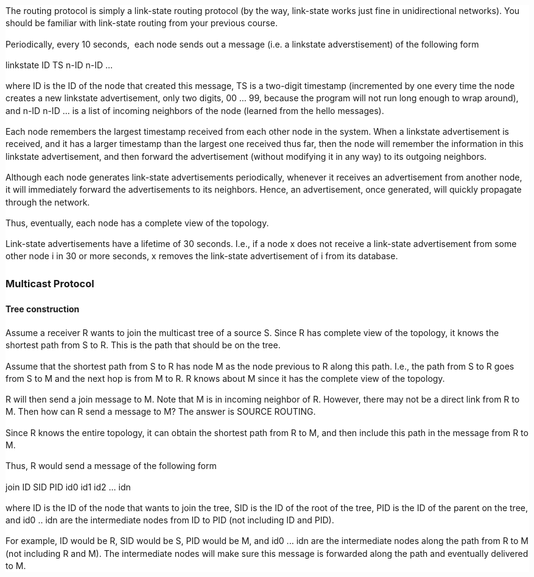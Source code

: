 The routing protocol is simply a link-state routing protocol (by the way, link-state works just fine in unidirectional networks). You should be familiar with link-state routing from your previous course.  
  
Periodically, every 10 seconds,  each node sends out a message (i.e. a linkstate adverstisement) of the following form  
  
linkstate ID TS n-ID n-ID ...  
  
where ID is the ID of the node that created this message, TS is a two-digit timestamp (incremented by one every time the node creates a new linkstate advertisement, only two digits, 00 ... 99, because the program will not run long enough to wrap around), and n-ID n-ID ... is a list of incoming neighbors of the node (learned from the hello messages).  
  
Each node remembers the largest timestamp received from each other node in the system. When a linkstate advertisement is received, and it has a larger timestamp than the largest one received thus far, then the node will remember the information in this linkstate advertisement, and then forward the advertisement (without modifying it in any way) to its outgoing neighbors.  
  
Although each node generates link-state advertisements periodically, whenever it receives an advertisement from another node, it will immediately forward the advertisements to its neighbors. Hence, an advertisement, once generated, will quickly propagate through the network.  
  
Thus, eventually, each node has a complete view of the topology.  
  
Link-state advertisements have a lifetime of 30 seconds. I.e., if a node x does not receive a link-state advertisement from some other node i in 30 or more seconds, x removes the link-state advertisement of i from its database.  

### Multicast Protocol


#### Tree construction  

Assume a receiver R wants to join the multicast tree of a source S. Since R has complete view of the topology, it knows the shortest path from S to R. This is the path that should be on the tree.

Assume that the shortest path from S to R has node M as the node previous to R along this path. I.e., the path from S to R goes from S to M and the next hop is from M to R. R knows about M since it has the complete view of the topology.

R will then send a join message to M. Note that M is in incoming neighbor of R. However, there may not be a direct link from R to M. Then how can R send a message to M? The answer is SOURCE ROUTING.  

Since R knows the entire topology, it can obtain the shortest path from R to M, and then include this path in the message from R to M.  

Thus, R would send a message of the following form  

join ID SID PID id0 id1 id2 ... idn  

where ID is the ID of the node that wants to join the tree, SID is the ID of the root of the tree, PID is the ID of the parent on the tree, and id0 .. idn are the intermediate nodes from ID to PID (not including ID and PID).  

For example, ID would be R, SID would be S, PID would be M, and id0 ... idn are the intermediate nodes along the path from R to M (not including R and M). The intermediate nodes will make sure this message is forwarded along the path and eventually delivered to M.

